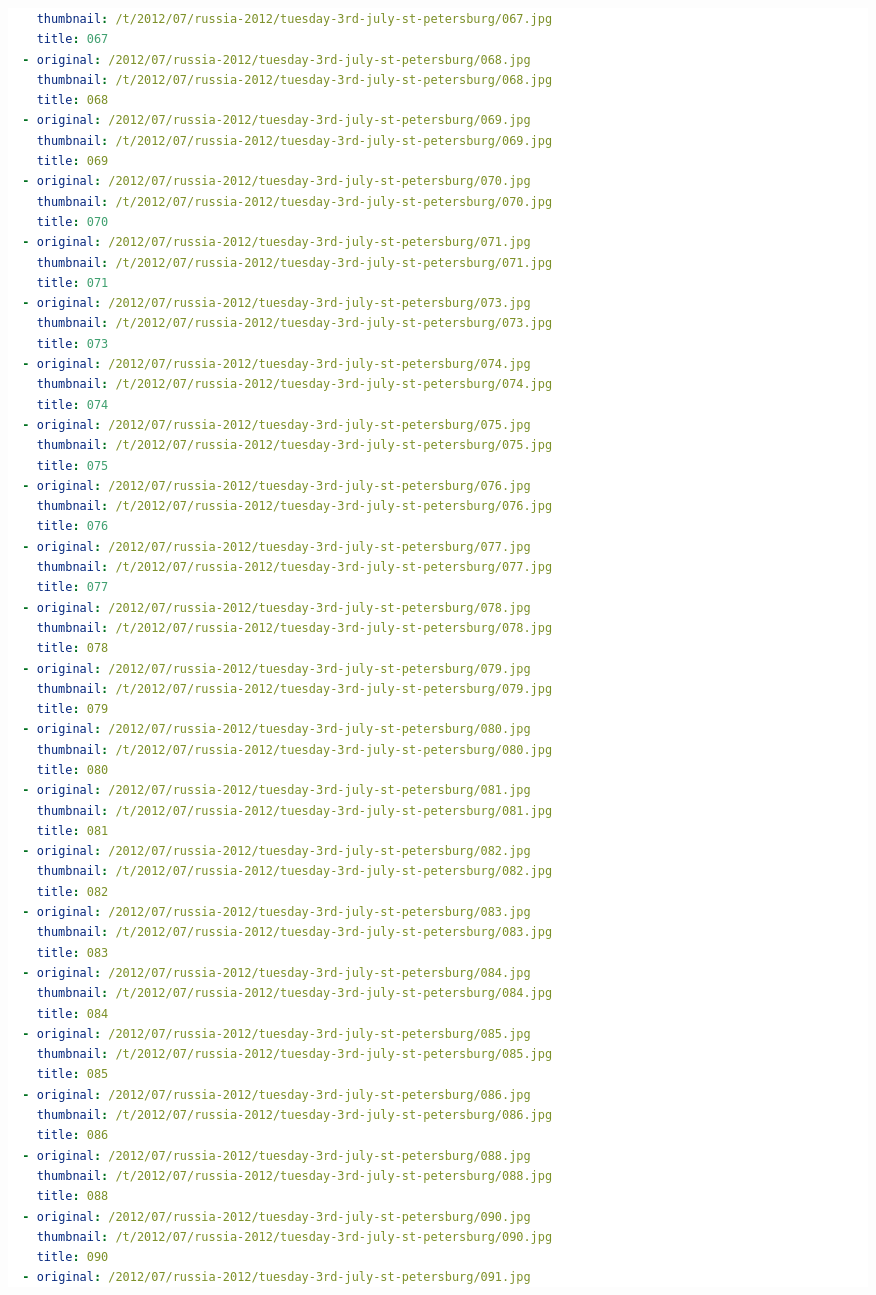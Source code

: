 ```yaml
    thumbnail: /t/2012/07/russia-2012/tuesday-3rd-july-st-petersburg/067.jpg
    title: 067
  - original: /2012/07/russia-2012/tuesday-3rd-july-st-petersburg/068.jpg
    thumbnail: /t/2012/07/russia-2012/tuesday-3rd-july-st-petersburg/068.jpg
    title: 068
  - original: /2012/07/russia-2012/tuesday-3rd-july-st-petersburg/069.jpg
    thumbnail: /t/2012/07/russia-2012/tuesday-3rd-july-st-petersburg/069.jpg
    title: 069
  - original: /2012/07/russia-2012/tuesday-3rd-july-st-petersburg/070.jpg
    thumbnail: /t/2012/07/russia-2012/tuesday-3rd-july-st-petersburg/070.jpg
    title: 070
  - original: /2012/07/russia-2012/tuesday-3rd-july-st-petersburg/071.jpg
    thumbnail: /t/2012/07/russia-2012/tuesday-3rd-july-st-petersburg/071.jpg
    title: 071
  - original: /2012/07/russia-2012/tuesday-3rd-july-st-petersburg/073.jpg
    thumbnail: /t/2012/07/russia-2012/tuesday-3rd-july-st-petersburg/073.jpg
    title: 073
  - original: /2012/07/russia-2012/tuesday-3rd-july-st-petersburg/074.jpg
    thumbnail: /t/2012/07/russia-2012/tuesday-3rd-july-st-petersburg/074.jpg
    title: 074
  - original: /2012/07/russia-2012/tuesday-3rd-july-st-petersburg/075.jpg
    thumbnail: /t/2012/07/russia-2012/tuesday-3rd-july-st-petersburg/075.jpg
    title: 075
  - original: /2012/07/russia-2012/tuesday-3rd-july-st-petersburg/076.jpg
    thumbnail: /t/2012/07/russia-2012/tuesday-3rd-july-st-petersburg/076.jpg
    title: 076
  - original: /2012/07/russia-2012/tuesday-3rd-july-st-petersburg/077.jpg
    thumbnail: /t/2012/07/russia-2012/tuesday-3rd-july-st-petersburg/077.jpg
    title: 077
  - original: /2012/07/russia-2012/tuesday-3rd-july-st-petersburg/078.jpg
    thumbnail: /t/2012/07/russia-2012/tuesday-3rd-july-st-petersburg/078.jpg
    title: 078
  - original: /2012/07/russia-2012/tuesday-3rd-july-st-petersburg/079.jpg
    thumbnail: /t/2012/07/russia-2012/tuesday-3rd-july-st-petersburg/079.jpg
    title: 079
  - original: /2012/07/russia-2012/tuesday-3rd-july-st-petersburg/080.jpg
    thumbnail: /t/2012/07/russia-2012/tuesday-3rd-july-st-petersburg/080.jpg
    title: 080
  - original: /2012/07/russia-2012/tuesday-3rd-july-st-petersburg/081.jpg
    thumbnail: /t/2012/07/russia-2012/tuesday-3rd-july-st-petersburg/081.jpg
    title: 081
  - original: /2012/07/russia-2012/tuesday-3rd-july-st-petersburg/082.jpg
    thumbnail: /t/2012/07/russia-2012/tuesday-3rd-july-st-petersburg/082.jpg
    title: 082
  - original: /2012/07/russia-2012/tuesday-3rd-july-st-petersburg/083.jpg
    thumbnail: /t/2012/07/russia-2012/tuesday-3rd-july-st-petersburg/083.jpg
    title: 083
  - original: /2012/07/russia-2012/tuesday-3rd-july-st-petersburg/084.jpg
    thumbnail: /t/2012/07/russia-2012/tuesday-3rd-july-st-petersburg/084.jpg
    title: 084
  - original: /2012/07/russia-2012/tuesday-3rd-july-st-petersburg/085.jpg
    thumbnail: /t/2012/07/russia-2012/tuesday-3rd-july-st-petersburg/085.jpg
    title: 085
  - original: /2012/07/russia-2012/tuesday-3rd-july-st-petersburg/086.jpg
    thumbnail: /t/2012/07/russia-2012/tuesday-3rd-july-st-petersburg/086.jpg
    title: 086
  - original: /2012/07/russia-2012/tuesday-3rd-july-st-petersburg/088.jpg
    thumbnail: /t/2012/07/russia-2012/tuesday-3rd-july-st-petersburg/088.jpg
    title: 088
  - original: /2012/07/russia-2012/tuesday-3rd-july-st-petersburg/090.jpg
    thumbnail: /t/2012/07/russia-2012/tuesday-3rd-july-st-petersburg/090.jpg
    title: 090
  - original: /2012/07/russia-2012/tuesday-3rd-july-st-petersburg/091.jpg
```